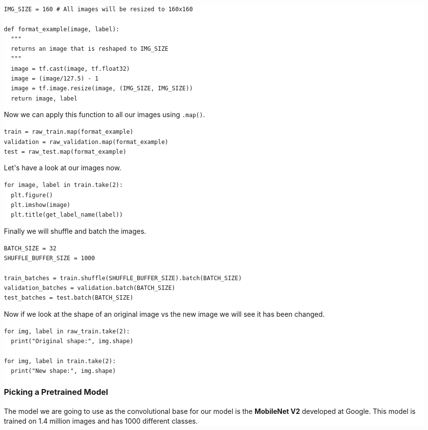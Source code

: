 


```
IMG_SIZE = 160 # All images will be resized to 160x160

def format_example(image, label):
  """
  returns an image that is reshaped to IMG_SIZE
  """
  image = tf.cast(image, tf.float32)
  image = (image/127.5) - 1
  image = tf.image.resize(image, (IMG_SIZE, IMG_SIZE))
  return image, label
```

Now we can apply this function to all our images using ```.map()```.


```
train = raw_train.map(format_example)
validation = raw_validation.map(format_example)
test = raw_test.map(format_example)
```

Let's have a look at our images now.


```
for image, label in train.take(2):
  plt.figure()
  plt.imshow(image)
  plt.title(get_label_name(label))
```

Finally we will shuffle and batch the images.


```
BATCH_SIZE = 32
SHUFFLE_BUFFER_SIZE = 1000

train_batches = train.shuffle(SHUFFLE_BUFFER_SIZE).batch(BATCH_SIZE)
validation_batches = validation.batch(BATCH_SIZE)
test_batches = test.batch(BATCH_SIZE)
```

Now if we look at the shape of an original image vs the new image we will see it has been changed.


```
for img, label in raw_train.take(2):
  print("Original shape:", img.shape)

for img, label in train.take(2):
  print("New shape:", img.shape)
```

### Picking a Pretrained Model
The model we are going to use as the convolutional base for our model is the **MobileNet V2** developed at Google. This model is trained on 1.4 million images and has 1000 different classes.

